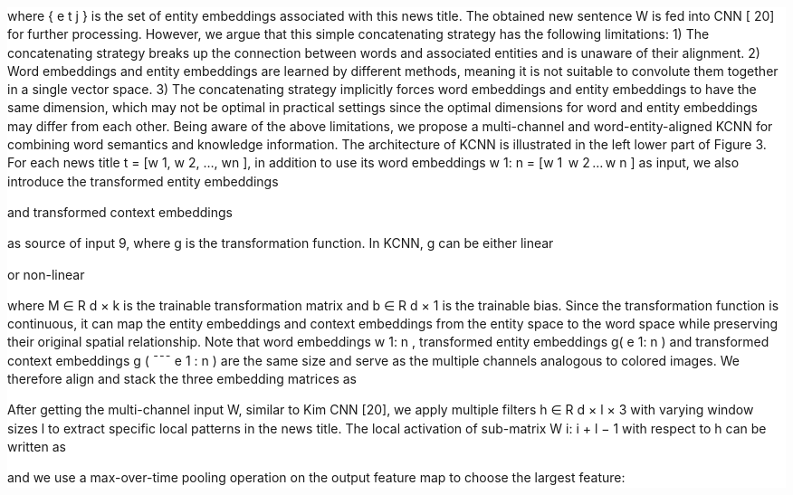 where { e t j } is the set of entity embeddings associated with this news title. The obtained new sentence W is fed into CNN [ 20] for further processing. However, we argue that this simple concatenating strategy has the following limitations: 1) The concatenating strategy breaks up the connection between words and associated entities and is unaware of their alignment. 2) Word embeddings and entity embeddings are learned by different methods, meaning it is not suitable to convolute them together in a single vector space. 3) The concatenating strategy implicitly forces word embeddings and entity embeddings to have the same dimension, which may not be optimal in practical settings since the optimal dimensions for word and entity embeddings may differ from each other. Being aware of the above limitations, we propose a multi-channel and word-entity-aligned KCNN for combining word semantics and knowledge information. The architecture of KCNN is illustrated in the left lower part of Figure 3. For each news title t = [w 1, w 2, …, wn ], in addition to use its word embeddings w 1: n = [w 1  w 2 … w n ] as input, we also introduce the transformed entity embeddings

$$
\tag{12}
$$

and transformed context embeddings

$$
\tag{13}
$$

as source of input 9, where g is the transformation function. In KCNN, g can be either linear

$$
\tag{14}
$$

or non-linear

$$
\tag{15}
$$

where M ∈ R d × k is the trainable transformation matrix and b ∈ R d × 1 is the trainable bias. Since the transformation function is continuous, it can map the entity embeddings and context embeddings from the entity space to the word space while preserving their original spatial relationship. Note that word embeddings w 1: n , transformed entity embeddings g( e 1: n ) and transformed context embeddings g ( ¯¯¯ e 1 : n ) are the same size and serve as the multiple channels analogous to colored images. We therefore align and stack the three embedding matrices as

$$
\tag{16}
$$

After getting the multi-channel input W, similar to Kim CNN [20], we apply multiple filters h ∈ R d × l × 3 with varying window sizes l to extract specific local patterns in the news title. The local activation of sub-matrix W i: i + l − 1 with respect to h can be written as

$$
\tag{17}
$$

and we use a max-over-time pooling operation on the output feature map to choose the largest feature:
